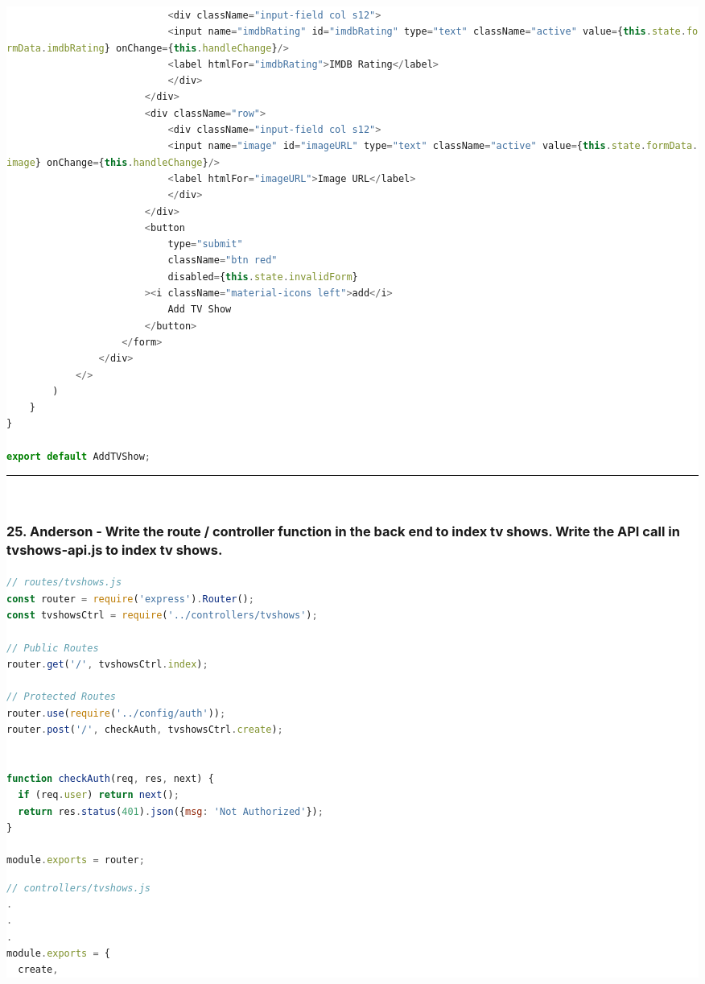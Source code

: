 ```js
                            <div className="input-field col s12">
                            <input name="imdbRating" id="imdbRating" type="text" className="active" value={this.state.formData.imdbRating} onChange={this.handleChange}/>
                            <label htmlFor="imdbRating">IMDB Rating</label>
                            </div>
                        </div>
                        <div className="row">
                            <div className="input-field col s12">
                            <input name="image" id="imageURL" type="text" className="active" value={this.state.formData.image} onChange={this.handleChange}/>
                            <label htmlFor="imageURL">Image URL</label>
                            </div>
                        </div>
                        <button
                            type="submit"
                            className="btn red"
                            disabled={this.state.invalidForm}
                        ><i className="material-icons left">add</i>
                            Add TV Show
                        </button>                           
                    </form>
                </div>
            </>
        )
    }
}

export default AddTVShow;
```
---
<br>
   
   
### 25.  **Anderson -**  Write the route / controller function in the back end to index tv shows.  Write the API call in tvshows-api.js to index tv shows.

```js
// routes/tvshows.js
const router = require('express').Router();
const tvshowsCtrl = require('../controllers/tvshows');

// Public Routes
router.get('/', tvshowsCtrl.index);

// Protected Routes
router.use(require('../config/auth'));
router.post('/', checkAuth, tvshowsCtrl.create);


function checkAuth(req, res, next) {
  if (req.user) return next();
  return res.status(401).json({msg: 'Not Authorized'});
}

module.exports = router;
```
```js
// controllers/tvshows.js
.
.
.
module.exports = {
  create,
```